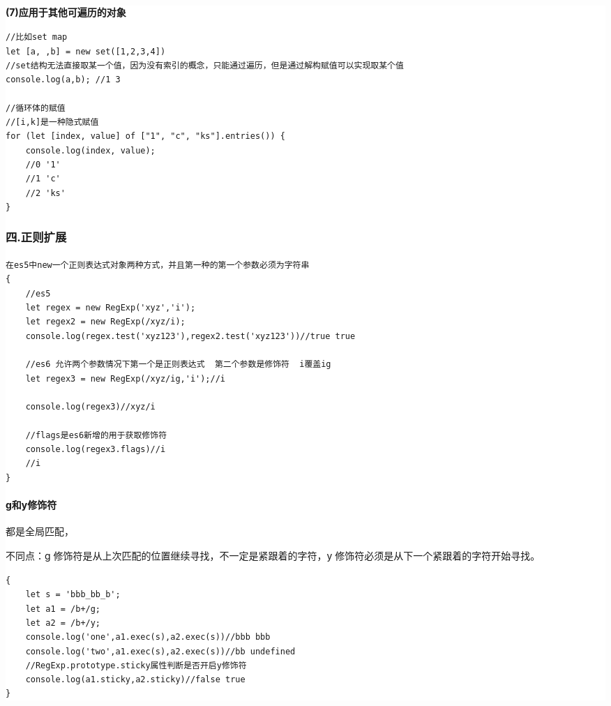 ```
```

**(7)应用于其他可遍历的对象**

```
//比如set map
let [a, ,b] = new set([1,2,3,4])
//set结构无法直接取某一个值，因为没有索引的概念，只能通过遍历，但是通过解构赋值可以实现取某个值
console.log(a,b); //1 3

//循环体的赋值
//[i,k]是一种隐式赋值
for (let [index, value] of ["1", "c", "ks"].entries()) {
    console.log(index, value);
    //0 '1'
    //1 'c'
    //2 'ks'
}
```



### 四.正则扩展

```
在es5中new一个正则表达式对象两种方式，并且第一种的第一个参数必须为字符串
{
	//es5
	let regex = new RegExp('xyz','i');
	let regex2 = new RegExp(/xyz/i);
	console.log(regex.test('xyz123'),regex2.test('xyz123'))//true true

	//es6 允许两个参数情况下第一个是正则表达式  第二个参数是修饰符  i覆盖ig
	let regex3 = new RegExp(/xyz/ig,'i');//i
	
	console.log(regex3)//xyz/i
	
	//flags是es6新增的用于获取修饰符
	console.log(regex3.flags)//i
	//i
}
```

#### g和y修饰符

都是全局匹配，

不同点：g 修饰符是从上次匹配的位置继续寻找，不一定是紧跟着的字符，y 修饰符必须是从下一个紧跟着的字符开始寻找。 

```
{
	let s = 'bbb_bb_b';
	let a1 = /b+/g;
	let a2 = /b+/y;
	console.log('one',a1.exec(s),a2.exec(s))//bbb bbb
	console.log('two',a1.exec(s),a2.exec(s))//bb undefined
	//RegExp.prototype.sticky属性判断是否开启y修饰符
	console.log(a1.sticky,a2.sticky)//false true
}
```
